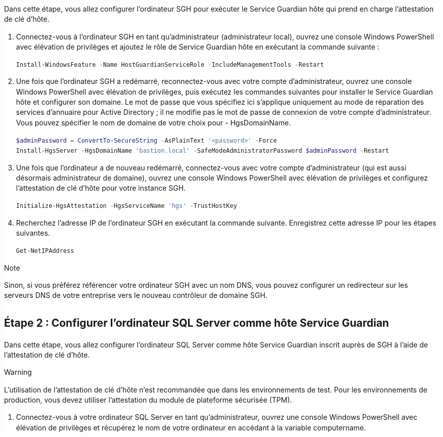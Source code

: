 Dans cette étape, vous allez configurer l’ordinateur SGH pour exécuter le Service Guardian hôte qui prend en charge l’attestation de clé d’hôte.

1. Connectez-vous à l’ordinateur SGH en tant qu’administrateur (administrateur local), ouvrez une console Windows PowerShell avec élévation de privilèges et ajoutez le rôle de Service Guardian hôte en exécutant la commande suivante :

   ```powershell
   Install-WindowsFeature -Name HostGuardianServiceRole -IncludeManagementTools -Restart
   ```

2. Une fois que l’ordinateur SGH a redémarré, reconnectez-vous avec votre compte d’administrateur, ouvrez une console Windows PowerShell avec élévation de privilèges, puis exécutez les commandes suivantes pour installer le Service Guardian hôte et configurer son domaine. Le mot de passe que vous spécifiez ici s’applique uniquement au mode de réparation des services d’annuaire pour Active Directory ; il ne modifie pas le mot de passe de connexion de votre compte d’administrateur. Vous pouvez spécifier le nom de domaine de votre choix pour - HgsDomainName.

   ```powershell
   $adminPassword = ConvertTo-SecureString -AsPlainText '<password>' -Force
   Install-HgsServer -HgsDomainName 'bastion.local' -SafeModeAdministratorPassword $adminPassword -Restart
   ```

3. Une fois que l’ordinateur a de nouveau redémarré, connectez-vous avec votre compte d’administrateur (qui est aussi désormais administrateur de domaine), ouvrez une console Windows PowerShell avec élévation de privilèges et configurez l’attestation de clé d’hôte pour votre instance SGH. 

   ```powershell
   Initialize-HgsAttestation -HgsServiceName 'hgs' -TrustHostKey  
   ```

4. Recherchez l’adresse IP de l’ordinateur SGH en exécutant la commande suivante. Enregistrez cette adresse IP pour les étapes suivantes.

   ```powershell
   Get-NetIPAddress  
   ```

> [!NOTE]
> Sinon, si vous préférez référencer votre ordinateur SGH avec un nom DNS, vous pouvez configurer un redirecteur sur les serveurs DNS de votre entreprise vers le nouveau contrôleur de domaine SGH.  

## <a name="step-2-configure-the-sql-server-computer-as-a-guarded-host"></a>Étape 2 : Configurer l’ordinateur SQL Server comme hôte Service Guardian
Dans cette étape, vous allez configurer l’ordinateur SQL Server comme hôte Service Guardian inscrit auprès de SGH à l’aide de l’attestation de clé d’hôte.

> [!WARNING]
> L’utilisation de l’attestation de clé d’hôte n’est recommandée que dans les environnements de test. Pour les environnements de production, vous devez utiliser l’attestation du module de plateforme sécurisée (TPM).

1. Connectez-vous à votre ordinateur SQL Server en tant qu’administrateur, ouvrez une console Windows PowerShell avec élévation de privilèges et récupérez le nom de votre ordinateur en accédant à la variable computername.
